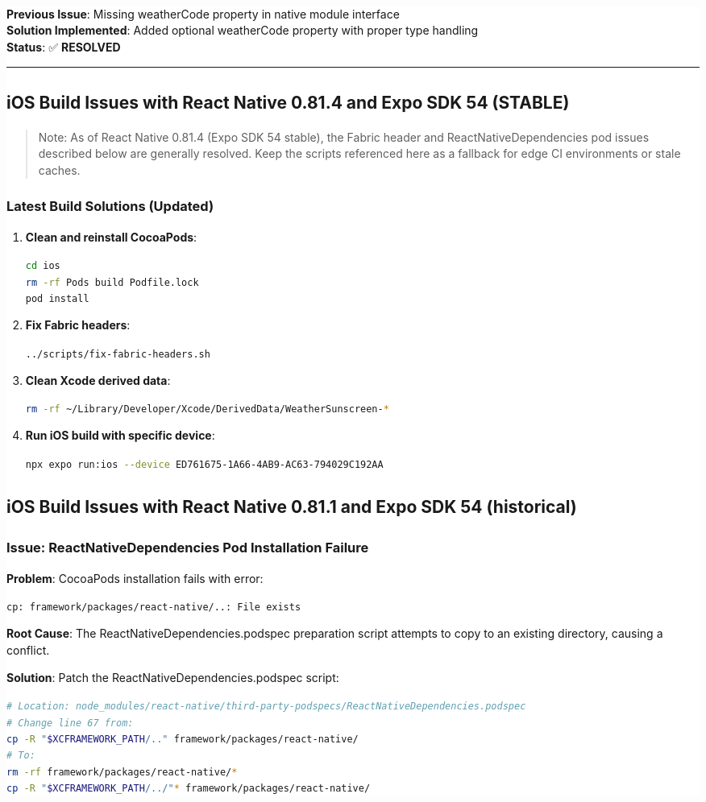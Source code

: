 **Previous Issue**: Missing weatherCode property in native module interface  
**Solution Implemented**: Added optional weatherCode property with proper type handling  
**Status**: ✅ **RESOLVED**

---

## iOS Build Issues with React Native 0.81.4 and Expo SDK 54 (STABLE)

> Note: As of React Native 0.81.4 (Expo SDK 54 stable), the Fabric header and ReactNativeDependencies pod issues described below are generally resolved. Keep the scripts referenced here as a fallback for edge CI environments or stale caches.

### Latest Build Solutions (Updated)

1. **Clean and reinstall CocoaPods**:

   ```bash
   cd ios
   rm -rf Pods build Podfile.lock
   pod install
   ```

2. **Fix Fabric headers**:

   ```bash
   ../scripts/fix-fabric-headers.sh
   ```

3. **Clean Xcode derived data**:

   ```bash
   rm -rf ~/Library/Developer/Xcode/DerivedData/WeatherSunscreen-*
   ```

4. **Run iOS build with specific device**:
   ```bash
   npx expo run:ios --device ED761675-1A66-4AB9-AC63-794029C192AA
   ```

## iOS Build Issues with React Native 0.81.1 and Expo SDK 54 (historical)

### Issue: ReactNativeDependencies Pod Installation Failure

**Problem**: CocoaPods installation fails with error:

```
cp: framework/packages/react-native/..: File exists
```

**Root Cause**: The ReactNativeDependencies.podspec preparation script attempts to copy to an existing directory, causing a conflict.

**Solution**: Patch the ReactNativeDependencies.podspec script:

```bash
# Location: node_modules/react-native/third-party-podspecs/ReactNativeDependencies.podspec
# Change line 67 from:
cp -R "$XCFRAMEWORK_PATH/.." framework/packages/react-native/
# To:
rm -rf framework/packages/react-native/*
cp -R "$XCFRAMEWORK_PATH/../"* framework/packages/react-native/
```
